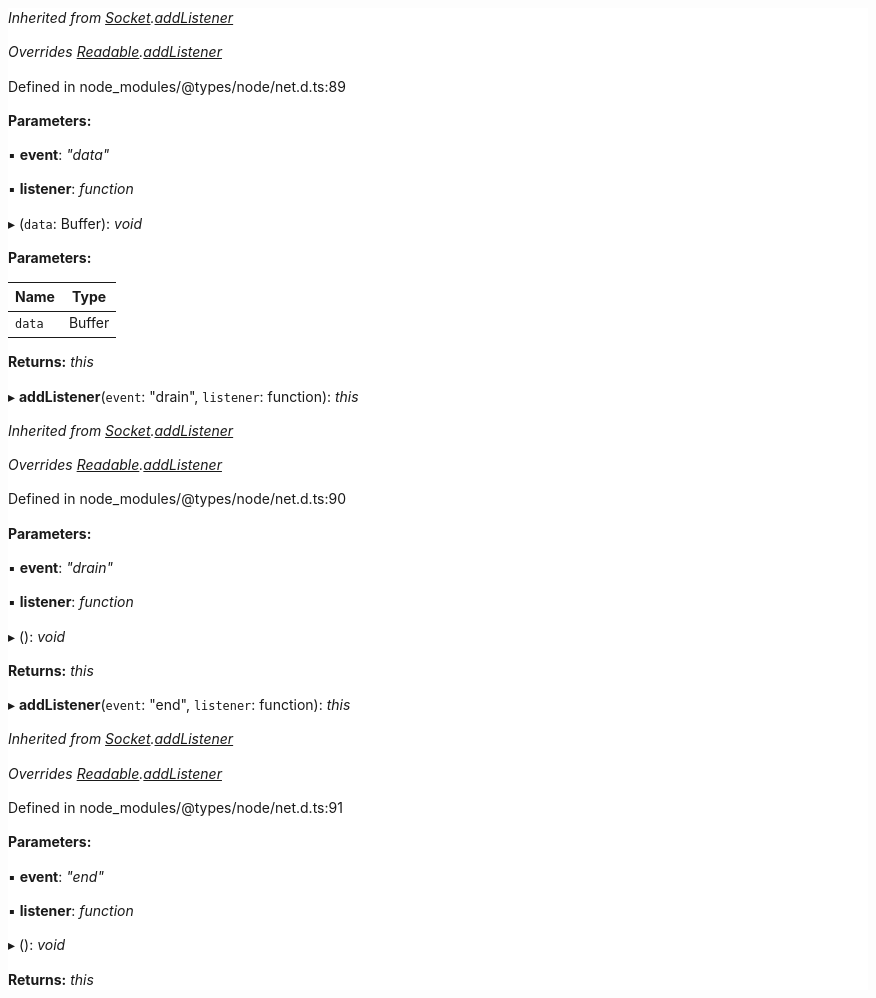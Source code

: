*Inherited from [Socket](_node_modules__types_node_net_d_._net_.socket.md).[addListener](_node_modules__types_node_net_d_._net_.socket.md#addlistener)*

*Overrides [Readable](_node_modules__types_node_stream_d_._stream_.internal.readable.md).[addListener](_node_modules__types_node_stream_d_._stream_.internal.readable.md#addlistener)*

Defined in node_modules/@types/node/net.d.ts:89

**Parameters:**

▪ **event**: *"data"*

▪ **listener**: *function*

▸ (`data`: Buffer): *void*

**Parameters:**

Name | Type |
------ | ------ |
`data` | Buffer |

**Returns:** *this*

▸ **addListener**(`event`: "drain", `listener`: function): *this*

*Inherited from [Socket](_node_modules__types_node_net_d_._net_.socket.md).[addListener](_node_modules__types_node_net_d_._net_.socket.md#addlistener)*

*Overrides [Readable](_node_modules__types_node_stream_d_._stream_.internal.readable.md).[addListener](_node_modules__types_node_stream_d_._stream_.internal.readable.md#addlistener)*

Defined in node_modules/@types/node/net.d.ts:90

**Parameters:**

▪ **event**: *"drain"*

▪ **listener**: *function*

▸ (): *void*

**Returns:** *this*

▸ **addListener**(`event`: "end", `listener`: function): *this*

*Inherited from [Socket](_node_modules__types_node_net_d_._net_.socket.md).[addListener](_node_modules__types_node_net_d_._net_.socket.md#addlistener)*

*Overrides [Readable](_node_modules__types_node_stream_d_._stream_.internal.readable.md).[addListener](_node_modules__types_node_stream_d_._stream_.internal.readable.md#addlistener)*

Defined in node_modules/@types/node/net.d.ts:91

**Parameters:**

▪ **event**: *"end"*

▪ **listener**: *function*

▸ (): *void*

**Returns:** *this*
